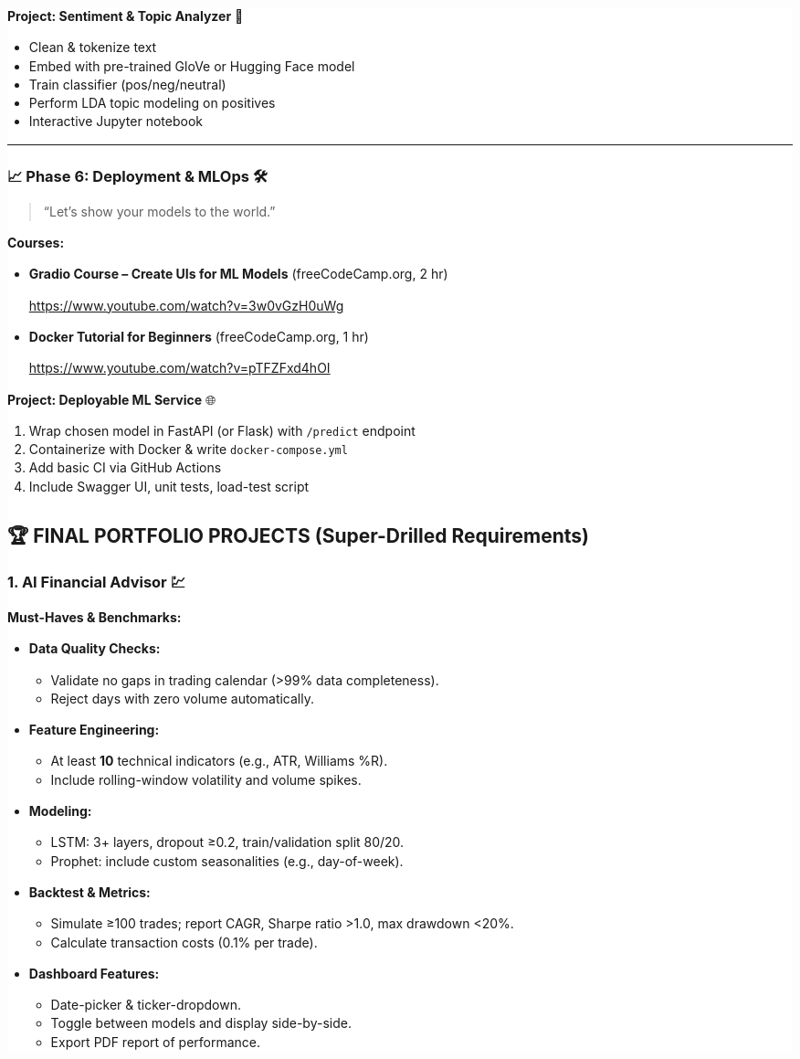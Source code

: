 **Project: Sentiment & Topic Analyzer** 💬

- Clean & tokenize text
- Embed with pre-trained GloVe or Hugging Face model
- Train classifier (pos/neg/neutral)
- Perform LDA topic modeling on positives
- Interactive Jupyter notebook

---

### 📈 **Phase 6: Deployment & MLOps** 🛠️

> “Let’s show your models to the world.”
> 

**Courses:**

- **Gradio Course – Create UIs for ML Models** (freeCodeCamp.org, 2 hr)
    
    https://www.youtube.com/watch?v=3w0vGzH0uWg
    
- **Docker Tutorial for Beginners** (freeCodeCamp.org, 1 hr)
    
    https://www.youtube.com/watch?v=pTFZFxd4hOI
    

**Project: Deployable ML Service** 🌐

1. Wrap chosen model in FastAPI (or Flask) with `/predict` endpoint
2. Containerize with Docker & write `docker-compose.yml`
3. Add basic CI via GitHub Actions
4. Include Swagger UI, unit tests, load-test script

## 🏆 FINAL PORTFOLIO PROJECTS (Super-Drilled Requirements)

### 1. **AI Financial Advisor** 💹

**Must-Haves & Benchmarks:**

- **Data Quality Checks:**
    - Validate no gaps in trading calendar (>99% data completeness).
    - Reject days with zero volume automatically.
    
- **Feature Engineering:**
    - At least **10** technical indicators (e.g., ATR, Williams %R).
    - Include rolling-window volatility and volume spikes.
    
- **Modeling:**
    - LSTM: 3+ layers, dropout ≥0.2, train/validation split 80/20.
    - Prophet: include custom seasonalities (e.g., day-of-week).
    
- **Backtest & Metrics:**
    - Simulate ≥100 trades; report CAGR, Sharpe ratio >1.0, max drawdown <20%.
    - Calculate transaction costs (0.1% per trade).
    
- **Dashboard Features:**
    - Date-picker & ticker-dropdown.
    - Toggle between models and display side-by-side.
    - Export PDF report of performance.
    